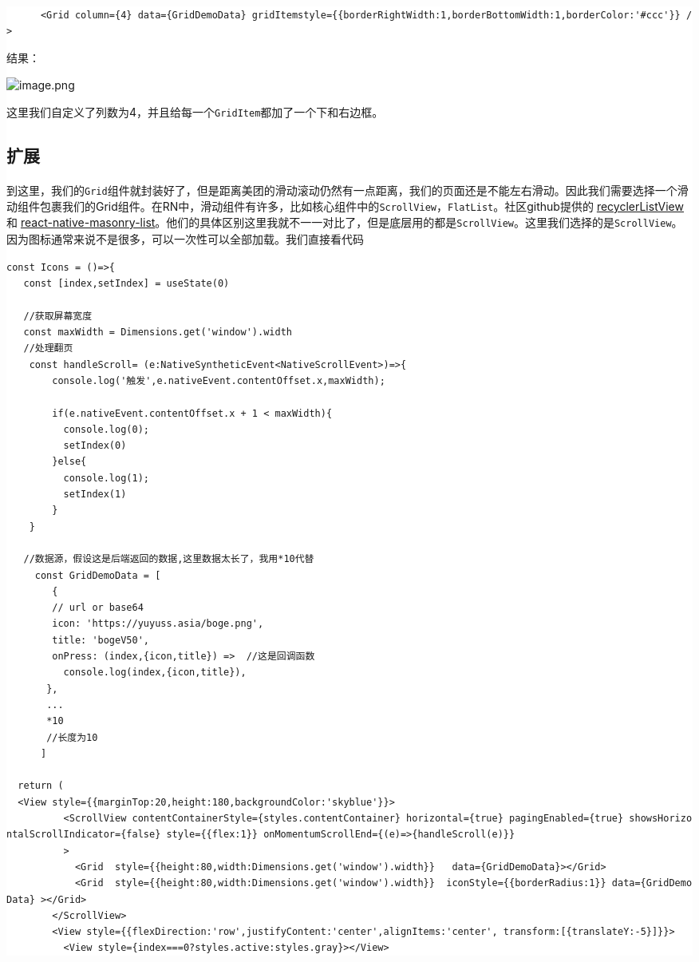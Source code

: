  ```tsx
       <Grid column={4} data={GridDemoData} gridItemstyle={{borderRightWidth:1,borderBottomWidth:1,borderColor:'#ccc'}} />

  ```

结果：

![image.png](https://p3-juejin.byteimg.com/tos-cn-i-k3u1fbpfcp/a7de037cf2da4cc799204fd7183c9ecd~tplv-k3u1fbpfcp-jj-mark:0:0:0:0:q75.image#?w=401&h=299&s=51707&e=png&b=f5f5f5)

这里我们自定义了列数为4，并且给每一个```GridItem```都加了一个下和右边框。

## 扩展

到这里，我们的```Grid```组件就封装好了，但是距离美团的滑动滚动仍然有一点距离，我们的页面还是不能左右滑动。因此我们需要选择一个滑动组件包裹我们的Grid组件。在RN中，滑动组件有许多，比如核心组件中的```ScrollView```，```FlatList```。社区github提供的 [ recyclerListView](https://github.com/Flipkart/recyclerlistview) 和 [react-native-masonry-list](https://github.com/hyochan/react-native-masonry-list)。他们的具体区别这里我就不一一对比了，但是底层用的都是```ScrollView```。这里我们选择的是```ScrollView```。因为图标通常来说不是很多，可以一次性可以全部加载。我们直接看代码
```tsx
const Icons = ()=>{
   const [index,setIndex] = useState(0)
   
   //获取屏幕宽度
   const maxWidth = Dimensions.get('window').width
   //处理翻页
    const handleScroll= (e:NativeSyntheticEvent<NativeScrollEvent>)=>{
        console.log('触发',e.nativeEvent.contentOffset.x,maxWidth);
        
        if(e.nativeEvent.contentOffset.x + 1 < maxWidth){
          console.log(0);
          setIndex(0)
        }else{
          console.log(1);
          setIndex(1)
        }
    }
   
   //数据源，假设这是后端返回的数据,这里数据太长了，我用*10代替
     const GridDemoData = [
        {
        // url or base64
        icon: 'https://yuyuss.asia/boge.png',
        title: 'bogeV50',
        onPress: (index,{icon,title}) =>  //这是回调函数
          console.log(index,{icon,title}),
       },
       ...
       *10
       //长度为10
      ]
      
  return (
  <View style={{marginTop:20,height:180,backgroundColor:'skyblue'}}>
          <ScrollView contentContainerStyle={styles.contentContainer} horizontal={true} pagingEnabled={true} showsHorizontalScrollIndicator={false} style={{flex:1}} onMomentumScrollEnd={(e)=>{handleScroll(e)}}
          >
            <Grid  style={{height:80,width:Dimensions.get('window').width}}   data={GridDemoData}></Grid>
            <Grid  style={{height:80,width:Dimensions.get('window').width}}  iconStyle={{borderRadius:1}} data={GridDemoData} ></Grid>
        </ScrollView>
        <View style={{flexDirection:'row',justifyContent:'center',alignItems:'center', transform:[{translateY:-5}]}}>
          <View style={index===0?styles.active:styles.gray}></View>
```